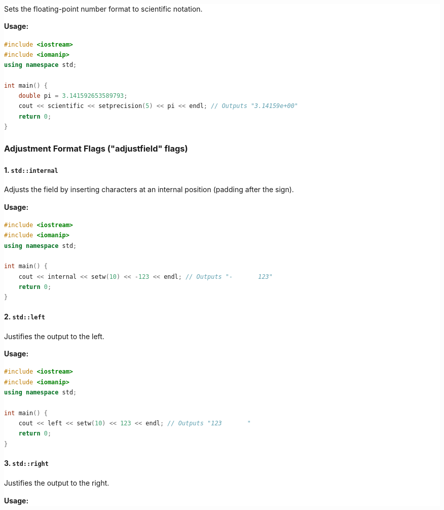 Sets the floating-point number format to scientific notation.

**Usage:**

```cpp
#include <iostream>
#include <iomanip>
using namespace std;

int main() {
    double pi = 3.141592653589793;
    cout << scientific << setprecision(5) << pi << endl; // Outputs "3.14159e+00"
    return 0;
}
```

### Adjustment Format Flags ("adjustfield" flags)

#### 1. `std::internal`

Adjusts the field by inserting characters at an internal position (padding after the sign).

**Usage:**

```cpp
#include <iostream>
#include <iomanip>
using namespace std;

int main() {
    cout << internal << setw(10) << -123 << endl; // Outputs "-       123"
    return 0;
}
```

#### 2. `std::left`

Justifies the output to the left.

**Usage:**

```cpp
#include <iostream>
#include <iomanip>
using namespace std;

int main() {
    cout << left << setw(10) << 123 << endl; // Outputs "123       "
    return 0;
}
```

#### 3. `std::right`

Justifies the output to the right.

**Usage:**
